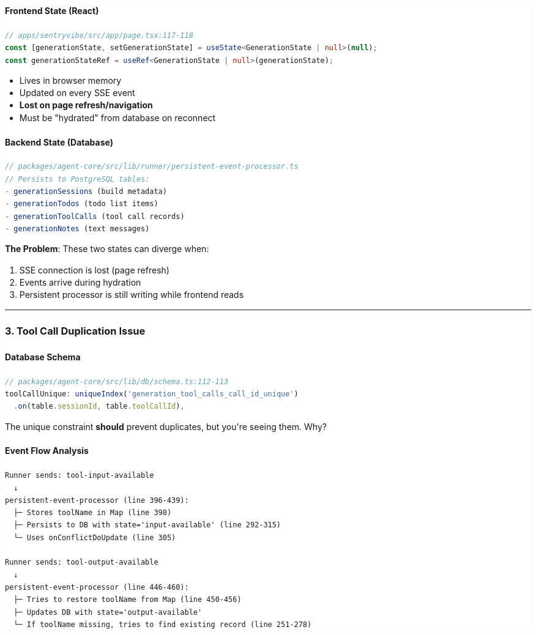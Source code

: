 #### Frontend State (React)
```typescript
// apps/sentryvibe/src/app/page.tsx:117-118
const [generationState, setGenerationState] = useState<GenerationState | null>(null);
const generationStateRef = useRef<GenerationState | null>(generationState);
```

- Lives in browser memory
- Updated on every SSE event
- **Lost on page refresh/navigation**
- Must be "hydrated" from database on reconnect

#### Backend State (Database)
```typescript
// packages/agent-core/src/lib/runner/persistent-event-processor.ts
// Persists to PostgreSQL tables:
- generationSessions (build metadata)
- generationTodos (todo list items)
- generationToolCalls (tool call records)
- generationNotes (text messages)
```

**The Problem**: These two states can diverge when:
1. SSE connection is lost (page refresh)
2. Events arrive during hydration
3. Persistent processor is still writing while frontend reads

---

### 3. Tool Call Duplication Issue

#### Database Schema
```typescript
// packages/agent-core/src/lib/db/schema.ts:112-113
toolCallUnique: uniqueIndex('generation_tool_calls_call_id_unique')
  .on(table.sessionId, table.toolCallId),
```

The unique constraint **should** prevent duplicates, but you're seeing them. Why?

#### Event Flow Analysis

```
Runner sends: tool-input-available
  ↓
persistent-event-processor (line 396-439):
  ├─ Stores toolName in Map (line 398)
  ├─ Persists to DB with state='input-available' (line 292-315)
  └─ Uses onConflictDoUpdate (line 305)

Runner sends: tool-output-available  
  ↓
persistent-event-processor (line 446-460):
  ├─ Tries to restore toolName from Map (line 450-456)
  ├─ Updates DB with state='output-available'
  └─ If toolName missing, tries to find existing record (line 251-278)
```
